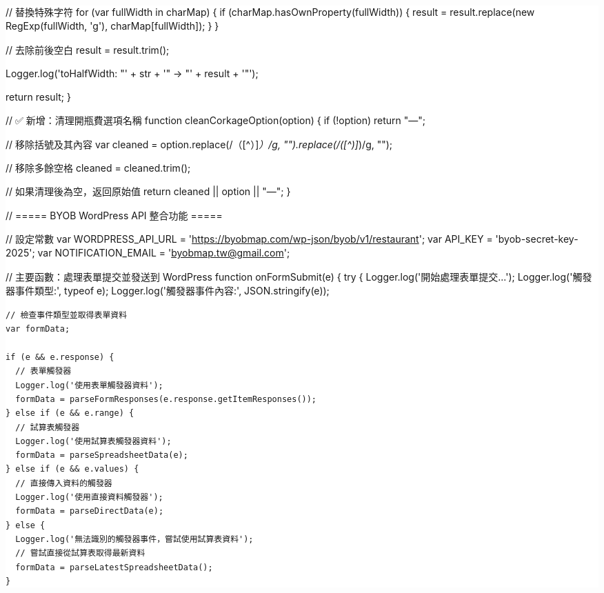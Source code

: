   // 替換特殊字符
  for (var fullWidth in charMap) {
    if (charMap.hasOwnProperty(fullWidth)) {
      result = result.replace(new RegExp(fullWidth, 'g'), charMap[fullWidth]);
    }
  }
  
  // 去除前後空白
  result = result.trim();
  
  Logger.log('toHalfWidth: "' + str + '" -> "' + result + '"');
  
  return result;
}

// ✅ 新增：清理開瓶費選項名稱
function cleanCorkageOption(option) {
  if (!option) return "—";
  
  // 移除括號及其內容
  var cleaned = option.replace(/（[^）]*）/g, "").replace(/\([^)]*\)/g, "");
  
  // 移除多餘空格
  cleaned = cleaned.trim();
  
  // 如果清理後為空，返回原始值
  return cleaned || option || "—";
}

// ===== BYOB WordPress API 整合功能 =====

// 設定常數
var WORDPRESS_API_URL = 'https://byobmap.com/wp-json/byob/v1/restaurant';
var API_KEY = 'byob-secret-key-2025';
var NOTIFICATION_EMAIL = 'byobmap.tw@gmail.com';

// 主要函數：處理表單提交並發送到 WordPress
function onFormSubmit(e) {
  try {
    Logger.log('開始處理表單提交...');
    Logger.log('觸發器事件類型:', typeof e);
    Logger.log('觸發器事件內容:', JSON.stringify(e));
    
    // 檢查事件類型並取得表單資料
    var formData;
    
    if (e && e.response) {
      // 表單觸發器
      Logger.log('使用表單觸發器資料');
      formData = parseFormResponses(e.response.getItemResponses());
    } else if (e && e.range) {
      // 試算表觸發器
      Logger.log('使用試算表觸發器資料');
      formData = parseSpreadsheetData(e);
    } else if (e && e.values) {
      // 直接傳入資料的觸發器
      Logger.log('使用直接資料觸發器');
      formData = parseDirectData(e);
    } else {
      Logger.log('無法識別的觸發器事件，嘗試使用試算表資料');
      // 嘗試直接從試算表取得最新資料
      formData = parseLatestSpreadsheetData();
    }
    